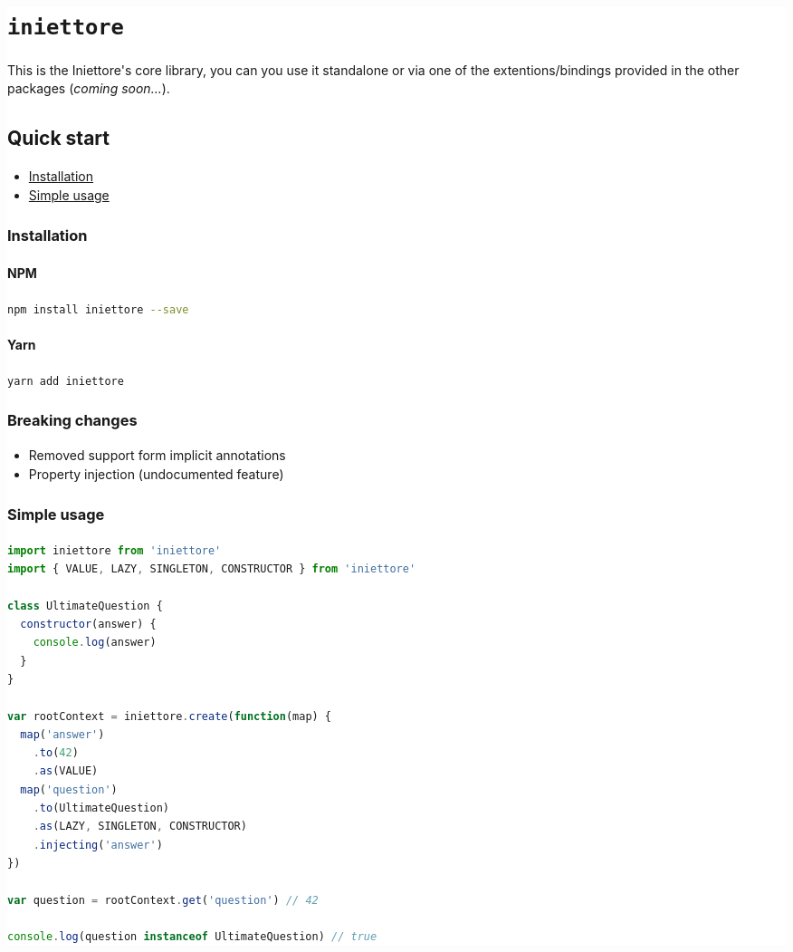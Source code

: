 # `iniettore`

This is the Iniettore's core library, you can you use it standalone or via one of the extentions/bindings provided in the other packages (_coming soon..._).

## Quick start

- [Installation](#installation)
- [Simple usage](#simple-usage)

### Installation

#### NPM

```bash
npm install iniettore --save
```

#### Yarn

```bash
yarn add iniettore
```

### Breaking changes
- Removed support form implicit annotations
- Property injection (undocumented feature)

### Simple usage

```javascript
import iniettore from 'iniettore'
import { VALUE, LAZY, SINGLETON, CONSTRUCTOR } from 'iniettore'

class UltimateQuestion {
  constructor(answer) {
    console.log(answer)
  }
}

var rootContext = iniettore.create(function(map) {
  map('answer')
    .to(42)
    .as(VALUE)
  map('question')
    .to(UltimateQuestion)
    .as(LAZY, SINGLETON, CONSTRUCTOR)
    .injecting('answer')
})

var question = rootContext.get('question') // 42

console.log(question instanceof UltimateQuestion) // true
```
